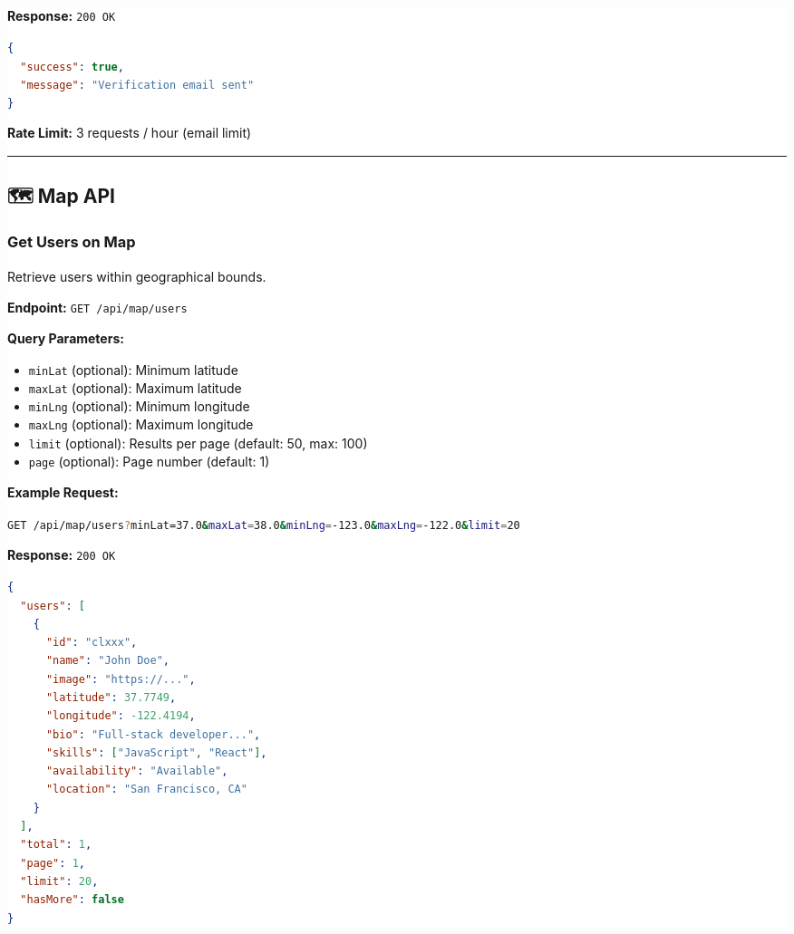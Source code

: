**Response:** `200 OK`
```json
{
  "success": true,
  "message": "Verification email sent"
}
```

**Rate Limit:** 3 requests / hour (email limit)

---

## 🗺️ Map API

### Get Users on Map

Retrieve users within geographical bounds.

**Endpoint:** `GET /api/map/users`

**Query Parameters:**
- `minLat` (optional): Minimum latitude
- `maxLat` (optional): Maximum latitude
- `minLng` (optional): Minimum longitude
- `maxLng` (optional): Maximum longitude
- `limit` (optional): Results per page (default: 50, max: 100)
- `page` (optional): Page number (default: 1)

**Example Request:**
```bash
GET /api/map/users?minLat=37.0&maxLat=38.0&minLng=-123.0&maxLng=-122.0&limit=20
```

**Response:** `200 OK`
```json
{
  "users": [
    {
      "id": "clxxx",
      "name": "John Doe",
      "image": "https://...",
      "latitude": 37.7749,
      "longitude": -122.4194,
      "bio": "Full-stack developer...",
      "skills": ["JavaScript", "React"],
      "availability": "Available",
      "location": "San Francisco, CA"
    }
  ],
  "total": 1,
  "page": 1,
  "limit": 20,
  "hasMore": false
}
```
